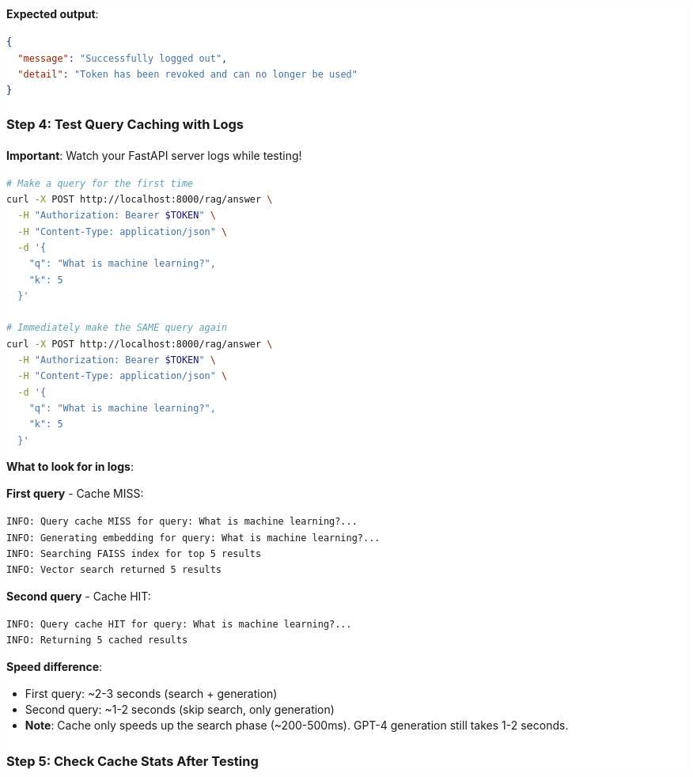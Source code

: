 **Expected output**:
```json
{
  "message": "Successfully logged out",
  "detail": "Token has been revoked and can no longer be used"
}
```

### Step 4: Test Query Caching with Logs

**Important**: Watch your FastAPI server logs while testing!

```bash
# Make a query for the first time
curl -X POST http://localhost:8000/rag/answer \
  -H "Authorization: Bearer $TOKEN" \
  -H "Content-Type: application/json" \
  -d '{
    "q": "What is machine learning?",
    "k": 5
  }'

# Immediately make the SAME query again
curl -X POST http://localhost:8000/rag/answer \
  -H "Authorization: Bearer $TOKEN" \
  -H "Content-Type: application/json" \
  -d '{
    "q": "What is machine learning?",
    "k": 5
  }'
```

**What to look for in logs**:

**First query** - Cache MISS:
```
INFO: Query cache MISS for query: What is machine learning?...
INFO: Generating embedding for query: What is machine learning?...
INFO: Searching FAISS index for top 5 results
INFO: Vector search returned 5 results
```

**Second query** - Cache HIT:
```
INFO: Query cache HIT for query: What is machine learning?...
INFO: Returning 5 cached results
```

**Speed difference**:
- First query: ~2-3 seconds (search + generation)
- Second query: ~1-2 seconds (skip search, only generation)
- **Note**: Cache only speeds up the search phase (~200-500ms). GPT-4 generation still takes 1-2 seconds.

### Step 5: Check Cache Stats After Testing
